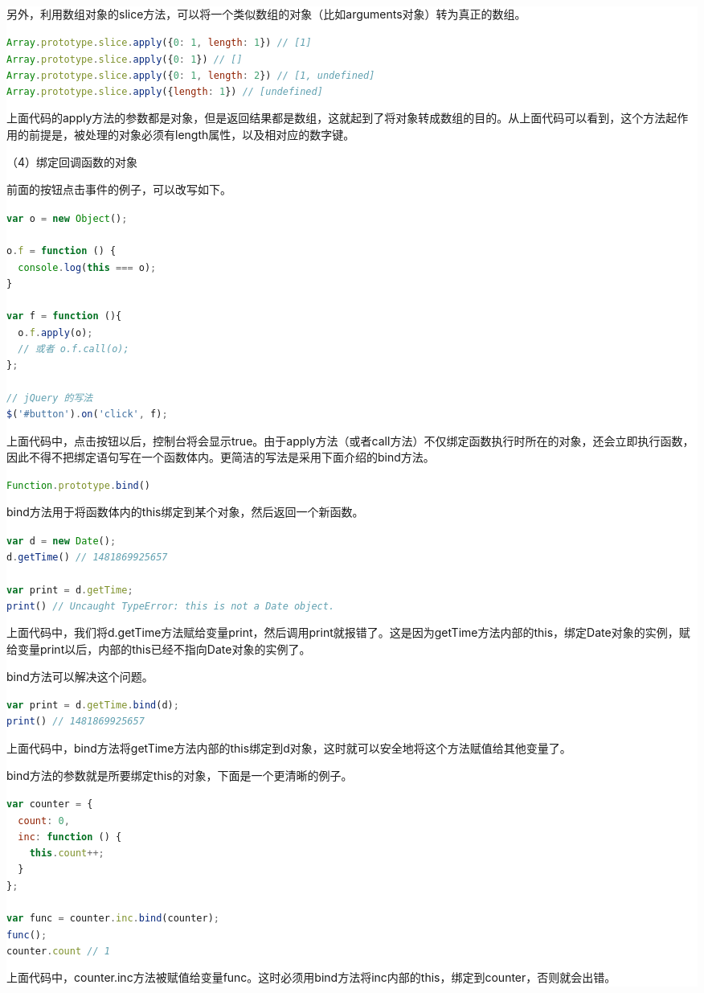 另外，利用数组对象的slice方法，可以将一个类似数组的对象（比如arguments对象）转为真正的数组。
```js
Array.prototype.slice.apply({0: 1, length: 1}) // [1]
Array.prototype.slice.apply({0: 1}) // []
Array.prototype.slice.apply({0: 1, length: 2}) // [1, undefined]
Array.prototype.slice.apply({length: 1}) // [undefined]
```
上面代码的apply方法的参数都是对象，但是返回结果都是数组，这就起到了将对象转成数组的目的。从上面代码可以看到，这个方法起作用的前提是，被处理的对象必须有length属性，以及相对应的数字键。

（4）绑定回调函数的对象

前面的按钮点击事件的例子，可以改写如下。
```js
var o = new Object();

o.f = function () {
  console.log(this === o);
}

var f = function (){
  o.f.apply(o);
  // 或者 o.f.call(o);
};

// jQuery 的写法
$('#button').on('click', f);
```
上面代码中，点击按钮以后，控制台将会显示true。由于apply方法（或者call方法）不仅绑定函数执行时所在的对象，还会立即执行函数，因此不得不把绑定语句写在一个函数体内。更简洁的写法是采用下面介绍的bind方法。
```js
Function.prototype.bind()
```
bind方法用于将函数体内的this绑定到某个对象，然后返回一个新函数。
```js
var d = new Date();
d.getTime() // 1481869925657

var print = d.getTime;
print() // Uncaught TypeError: this is not a Date object.
```
上面代码中，我们将d.getTime方法赋给变量print，然后调用print就报错了。这是因为getTime方法内部的this，绑定Date对象的实例，赋给变量print以后，内部的this已经不指向Date对象的实例了。

bind方法可以解决这个问题。
```js
var print = d.getTime.bind(d);
print() // 1481869925657
```
上面代码中，bind方法将getTime方法内部的this绑定到d对象，这时就可以安全地将这个方法赋值给其他变量了。

bind方法的参数就是所要绑定this的对象，下面是一个更清晰的例子。
```js
var counter = {
  count: 0,
  inc: function () {
    this.count++;
  }
};

var func = counter.inc.bind(counter);
func();
counter.count // 1
```
上面代码中，counter.inc方法被赋值给变量func。这时必须用bind方法将inc内部的this，绑定到counter，否则就会出错。
